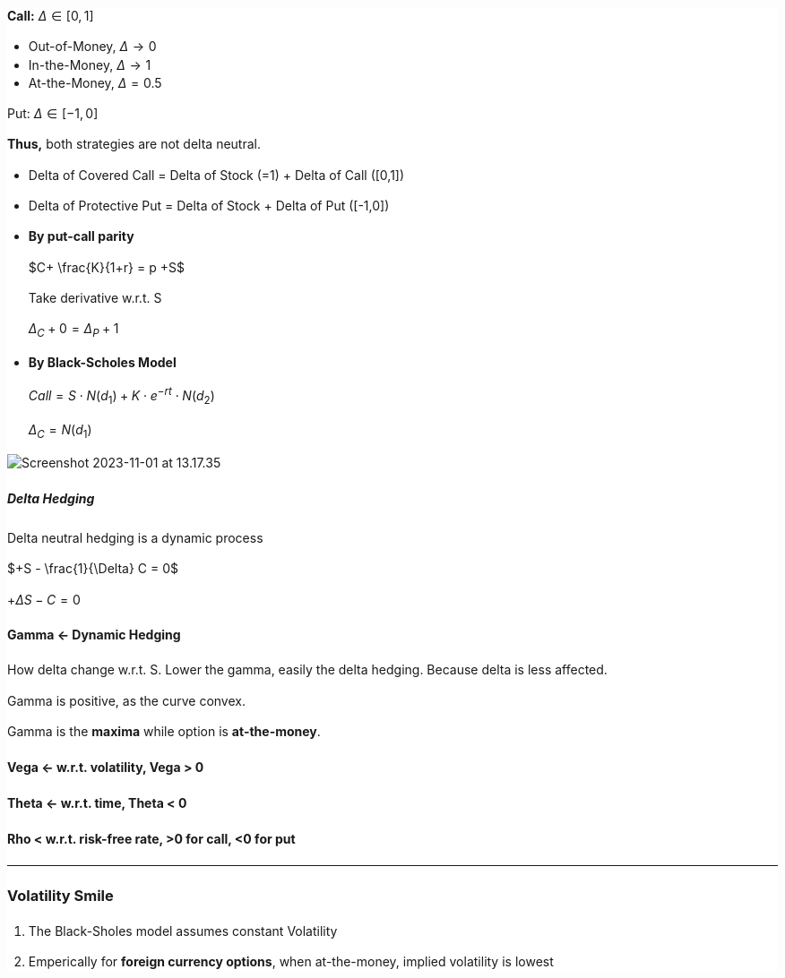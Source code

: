 **Call:** $\Delta \in [0,1]$

- Out-of-Money, $\Delta \to 0$
- In-the-Money, $\Delta \to 1$
- At-the-Money, $\Delta = 0.5$

Put: $\Delta \in[-1,0]$

**Thus,** both strategies are not delta neutral.

- Delta of Covered Call = Delta of Stock (=1) + Delta of Call ([0,1])
- Delta of Protective Put = Delta of Stock + Delta of Put ([-1,0])

- **By put-call parity**

    $C+ \frac{K}{1+r} = p +S$

    Take derivative w.r.t. S

    $\Delta_C + 0 = \Delta_P + 1$

- **By Black-Scholes Model**

    $Call = S\cdot N(d_1) + K\cdot e^{-rt}\cdot N(d_2)$

    $\Delta_C = N(d_1)$

![Screenshot 2023-11-01 at 13.17.35](https://cdn.jsdelivr.net/gh/eightsmile/ImageLib@main/Screenshot%202023-11-01%20at%2013.17.35.png)

##### Delta Hedging

Delta neutral hedging is a dynamic process 

$+S - \frac{1}{\Delta} C = 0$

$+\Delta S - C = 0$

####  Gamma <- Dynamic Hedging

How delta change w.r.t. S. Lower the gamma, easily the delta hedging. Because delta is less affected.

Gamma is positive, as the curve convex.

Gamma is the **maxima** while option is **at-the-money**.

#### Vega <- w.r.t. volatility, Vega > 0

#### Theta <- w.r.t. time, Theta < 0

#### Rho < w.r.t. risk-free rate, >0 for call, <0 for put

---

### Volatility Smile

1. The Black-Sholes model assumes constant Volatility

2. Emperically for **foreign currency options**, when at-the-money, implied volatility is lowest
